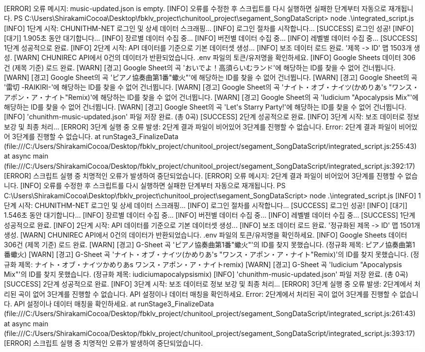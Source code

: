 [ERROR] 오류 메시지: music-updated.json is empty.
[INFO] 오류를 수정한 후 스크립트를 다시 실행하면 실패한 단계부터 자동으로 재개됩니다.
PS C:\Users\ShirakamiCocoa\Desktop\fbklv_project\chunitool_project\segament_SongDataScript> node .\integrated_script.js
[INFO] 1단계 시작: CHUNITHM-NET 로그인 및 상세 데이터 스크래핑...
[INFO] 로그인 절차를 시작합니다...
[SUCCESS] 로그인 성공!
[INFO] [대기] 1.905초 동안 대기합니다...
[INFO] 장르별 데이터 수집 중...
[INFO] 버전별 데이터 수집 중...
[INFO] 레벨별 데이터 수집 중...
[SUCCESS] 1단계 성공적으로 완료.
[INFO] 2단계 시작: API 데이터를 기준으로 기본 데이터셋 생성...
[INFO] 보조 데이터 로드 완료. '제목 -> ID' 맵 1503개 생성.
[WARN] CHUNIREC API에서 0건의 데이터가 반환되었습니다. .env 파일의 토큰/유저명을 확인하세요.
[INFO] Google Sheets 데이터 306건 (제목 기준) 로드 완료.
[WARN] [경고] Google Sheet의 곡 'おいでよ！高須らいむランド'에 해당하는 ID를 찾을 수 없어 건너뜁니다.
[WARN] [경고] Google Sheet의 곡 'ピアノ協奏曲第1番"蠍火"'에 해당하는 ID를 찾을 수 없어 건너뜁니다.
[WARN] [경고] Google Sheet의 곡 '雷切 -RAIKIRI-'에 해당하는 ID를 찾을 수 없어 건너뜁니다.
[WARN] [경고] Google Sheet의 곡 'ナイト・オブ・ナイツ(かめりあ's "ワンス・アポン・ア・ナイト"Remix)'에 해당하는 ID를 찾을 수 없어 건너뜁니다.
[WARN] [경고] Google Sheet의 곡 'Iudicium "Apocalypsis Mix"'에 해당하는 ID를 찾을 수 없어 건너뜁니다.
[WARN] [경고] Google Sheet의 곡 'Let's Starry Party!'에 해당하는 ID를 찾을 수 없어 건너뜁니다.
[INFO] 'chunithm-music-updated.json' 파일 저장 완료. (총 0곡)
[SUCCESS] 2단계 성공적으로 완료.
[INFO] 3단계 시작: 보조 데이터로 정보 보강 및 최종 처리...
[ERROR] 3단계 실행 중 오류 발생: 2단계 결과 파일이 비어있어 3단계를 진행할 수 없습니다.
Error: 2단계 결과 파일이 비어있어 3단계를 진행할 수 없습니다.
    at runStage3_FinalizeData (file:///C:/Users/ShirakamiCocoa/Desktop/fbklv_project/chunitool_project/segament_SongDataScript/integrated_script.js:255:43)       
    at async main (file:///C:/Users/ShirakamiCocoa/Desktop/fbklv_project/chunitool_project/segament_SongDataScript/integrated_script.js:392:17)
[ERROR]
스크립트 실행 중 치명적인 오류가 발생하여 중단되었습니다.
[ERROR] 오류 메시지: 2단계 결과 파일이 비어있어 3단계를 진행할 수 없습니다.
[INFO] 오류를 수정한 후 스크립트를 다시 실행하면 실패한 단계부터 자동으로 재개됩니다.
PS C:\Users\ShirakamiCocoa\Desktop\fbklv_project\chunitool_project\segament_SongDataScript> node .\integrated_script.js
[INFO] 1단계 시작: CHUNITHM-NET 로그인 및 상세 데이터 스크래핑...
[INFO] 로그인 절차를 시작합니다...
[SUCCESS] 로그인 성공!
[INFO] [대기] 1.546초 동안 대기합니다...
[INFO] 장르별 데이터 수집 중...
[INFO] 버전별 데이터 수집 중...
[INFO] 레벨별 데이터 수집 중...
[SUCCESS] 1단계 성공적으로 완료.
[INFO] 2단계 시작: API 데이터를 기준으로 기본 데이터셋 생성...
[INFO] 보조 데이터 로드 완료. '정규화된 제목 -> ID' 맵 1501개 생성.
[WARN] CHUNIREC API에서 0건의 데이터가 반환되었습니다. .env 파일의 토큰/유저명을 확인하세요.
[INFO] Google Sheets 데이터 306건 (제목 기준) 로드 완료.
[WARN] [경고] G-Sheet 곡 'ピアノ協奏曲第1番"蠍火"'의 ID를 찾지 못했습니다. (정규화 제목: ピアノ協奏曲第1番蠍火)
[WARN] [경고] G-Sheet 곡 'ナイト・オブ・ナイツ(かめりあ's "ワンス・アポン・ア・ナイト"Remix)'의 ID를 찾지 못했습니다. (정규화 제목: ナイト・オブ・ナイツかめりあs ワンス・アポン・ア・ナイトremix)
[WARN] [경고] G-Sheet 곡 'Iudicium "Apocalypsis Mix"'의 ID를 찾지 못했습니다. (정규화 제목: iudiciumapocalypsismix)
[INFO] 'chunithm-music-updated.json' 파일 저장 완료. (총 0곡)
[SUCCESS] 2단계 성공적으로 완료.
[INFO] 3단계 시작: 보조 데이터로 정보 보강 및 최종 처리...
[ERROR] 3단계 실행 중 오류 발생: 2단계에서 처리된 곡이 없어 3단계를 진행할 수 없습니다. API 설정이나 데이터 매칭을 확인하세요.
Error: 2단계에서 처리된 곡이 없어 3단계를 진행할 수 없습니다. API 설정이나 데이터 매칭을 확인하세요.
    at runStage3_FinalizeData (file:///C:/Users/ShirakamiCocoa/Desktop/fbklv_project/chunitool_project/segament_SongDataScript/integrated_script.js:261:43)       
    at async main (file:///C:/Users/ShirakamiCocoa/Desktop/fbklv_project/chunitool_project/segament_SongDataScript/integrated_script.js:393:17)
[ERROR]
스크립트 실행 중 치명적인 오류가 발생하여 중단되었습니다.
